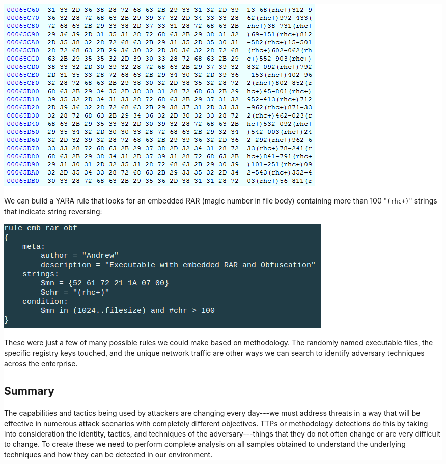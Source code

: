 ![](images/Improved%20Detections%20YARA%20rules/image024.png)


We can build a YARA rule that looks for an embedded RAR (magic number in
file body) containing more than 100 "`(rhc+)`" strings that indicate
string reversing:

![](images/Improved%20Detections%20YARA%20rules/image025.png)


These were just a few of many possible rules we could make based on
methodology.  The randomly named executable files, the specific registry
keys touched, and the unique network traffic are other ways we can
search to identify adversary techniques across the enterprise.

## Summary

The capabilities and tactics being used by attackers are changing every
day---we must address threats in a way that will be effective in
numerous attack scenarios with completely different objectives.  TTPs or
methodology detections do this by taking into consideration the
identity, tactics, and techniques of the adversary---things that they do
not often change or are very difficult to change.  To create these we
need to perform complete analysis on all samples obtained to understand
the underlying techniques and how they can be detected in our
environment.
